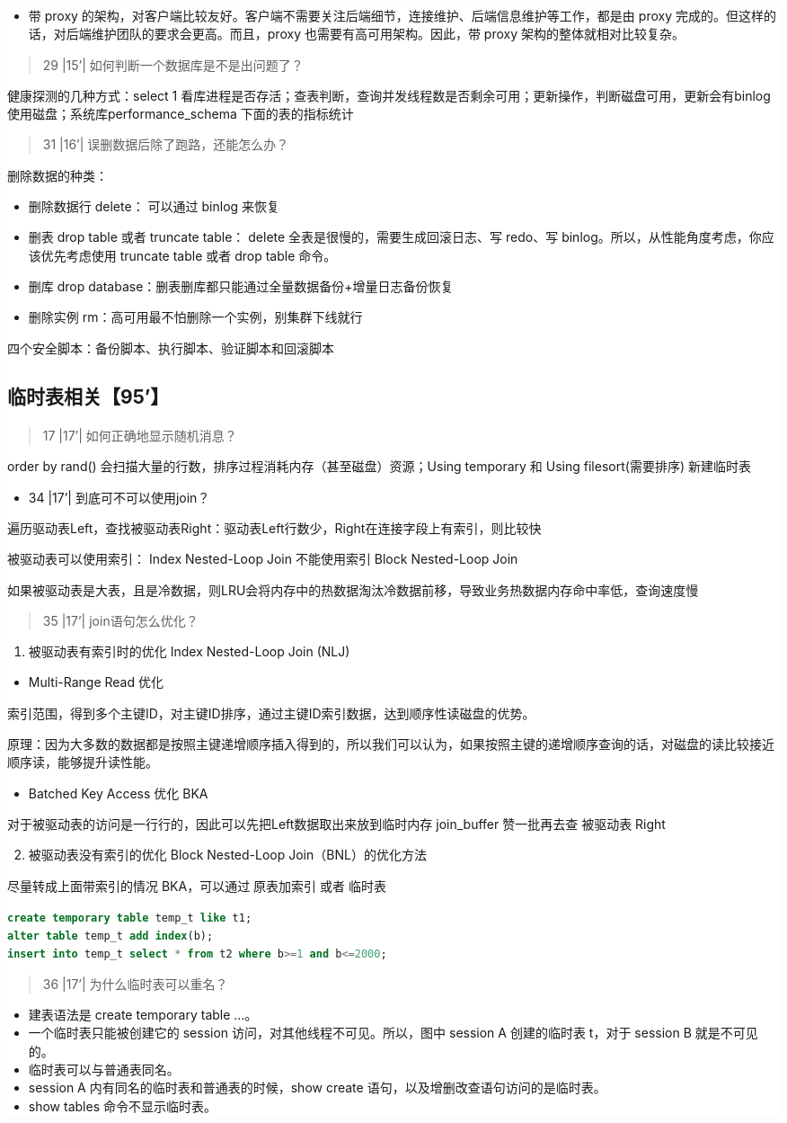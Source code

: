 - 带 proxy 的架构，对客户端比较友好。客户端不需要关注后端细节，连接维护、后端信息维护等工作，都是由 proxy 完成的。但这样的话，对后端维护团队的要求会更高。而且，proxy 也需要有高可用架构。因此，带 proxy 架构的整体就相对比较复杂。

> 29 |15’| 如何判断一个数据库是不是出问题了？

健康探测的几种方式：select 1 看库进程是否存活；查表判断，查询并发线程数是否剩余可用；更新操作，判断磁盘可用，更新会有binlog使用磁盘；系统库performance_schema 下面的表的指标统计

> 31 |16’| 误删数据后除了跑路，还能怎么办？

删除数据的种类：
- 删除数据行 delete：
    可以通过 binlog 来恢复

- 删表 drop table 或者 truncate table：
    delete 全表是很慢的，需要生成回滚日志、写 redo、写 binlog。所以，从性能角度考虑，你应该优先考虑使用 truncate table 或者 drop table 命令。
- 删库 drop database：删表删库都只能通过全量数据备份+增量日志备份恢复
- 删除实例 rm：高可用最不怕删除一个实例，别集群下线就行

四个安全脚本：备份脚本、执行脚本、验证脚本和回滚脚本

## 临时表相关【95’】
> 17 |17’| 如何正确地显示随机消息？

order by rand()  会扫描大量的行数，排序过程消耗内存（甚至磁盘）资源；Using temporary 和 Using filesort(需要排序) 新建临时表

* 34 |17’| 到底可不可以使用join？
    
遍历驱动表Left，查找被驱动表Right：驱动表Left行数少，Right在连接字段上有索引，则比较快

被驱动表可以使用索引： Index Nested-Loop Join 
不能使用索引 Block Nested-Loop Join 

如果被驱动表是大表，且是冷数据，则LRU会将内存中的热数据淘汰冷数据前移，导致业务热数据内存命中率低，查询速度慢

> 35 |17’| join语句怎么优化？

1. 被驱动表有索引时的优化 Index Nested-Loop Join (NLJ)

- Multi-Range Read 优化

索引范围，得到多个主键ID，对主键ID排序，通过主键ID索引数据，达到顺序性读磁盘的优势。

原理：因为大多数的数据都是按照主键递增顺序插入得到的，所以我们可以认为，如果按照主键的递增顺序查询的话，对磁盘的读比较接近顺序读，能够提升读性能。

- Batched Key Access 优化 BKA

对于被驱动表的访问是一行行的，因此可以先把Left数据取出来放到临时内存 join_buffer 赞一批再去查 被驱动表 Right

2. 被驱动表没有索引的优化 Block Nested-Loop Join（BNL）的优化方法

尽量转成上面带索引的情况 BKA，可以通过 原表加索引 或者 临时表
```sql
create temporary table temp_t like t1;
alter table temp_t add index(b);
insert into temp_t select * from t2 where b>=1 and b<=2000;
```

> 36 |17’| 为什么临时表可以重名？

- 建表语法是 create temporary table …。
- 一个临时表只能被创建它的 session 访问，对其他线程不可见。所以，图中 session A 创建的临时表 t，对于 session B 就是不可见的。
- 临时表可以与普通表同名。
- session A 内有同名的临时表和普通表的时候，show create 语句，以及增删改查语句访问的是临时表。
- show tables 命令不显示临时表。
